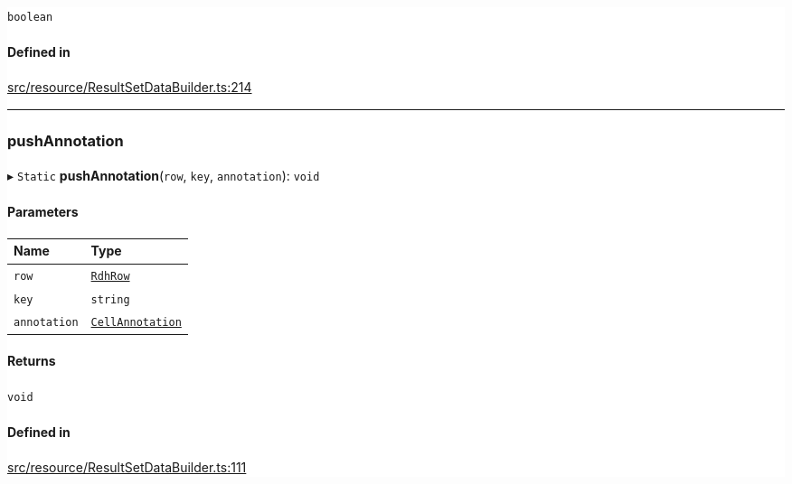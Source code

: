 `boolean`

#### Defined in

[src/resource/ResultSetDataBuilder.ts:214](https://github.com/l-v-yonsama/db-drivers/blob/dea2517/src/resource/ResultSetDataBuilder.ts#L214)

___

### pushAnnotation

▸ `Static` **pushAnnotation**(`row`, `key`, `annotation`): `void`

#### Parameters

| Name | Type |
| :------ | :------ |
| `row` | [`RdhRow`](../modules.md#rdhrow) |
| `key` | `string` |
| `annotation` | [`CellAnnotation`](../modules.md#cellannotation) |

#### Returns

`void`

#### Defined in

[src/resource/ResultSetDataBuilder.ts:111](https://github.com/l-v-yonsama/db-drivers/blob/dea2517/src/resource/ResultSetDataBuilder.ts#L111)
